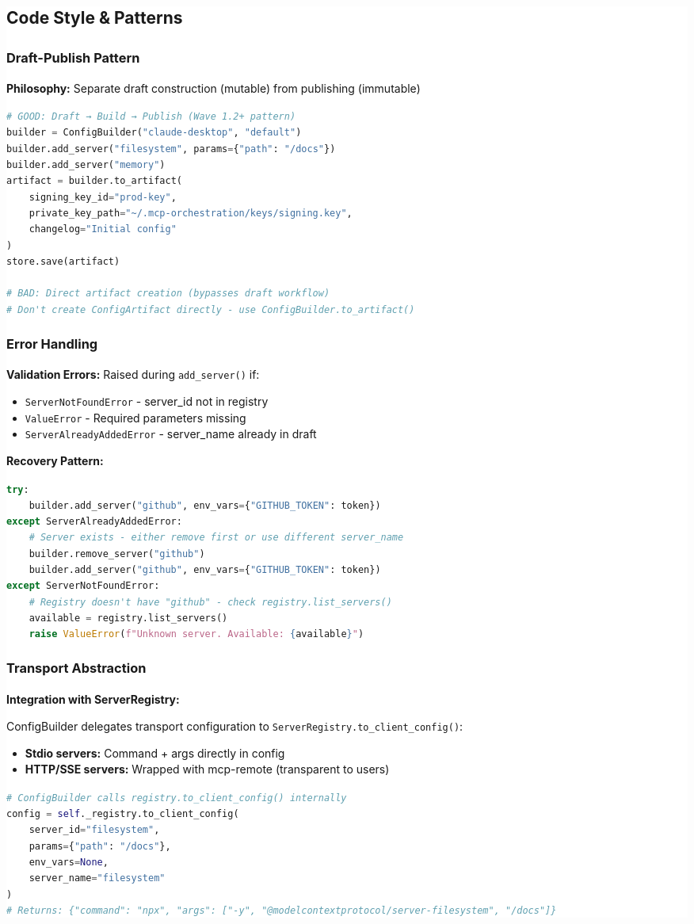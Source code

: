 
## Code Style & Patterns

### Draft-Publish Pattern

**Philosophy:** Separate draft construction (mutable) from publishing (immutable)

```python
# GOOD: Draft → Build → Publish (Wave 1.2+ pattern)
builder = ConfigBuilder("claude-desktop", "default")
builder.add_server("filesystem", params={"path": "/docs"})
builder.add_server("memory")
artifact = builder.to_artifact(
    signing_key_id="prod-key",
    private_key_path="~/.mcp-orchestration/keys/signing.key",
    changelog="Initial config"
)
store.save(artifact)

# BAD: Direct artifact creation (bypasses draft workflow)
# Don't create ConfigArtifact directly - use ConfigBuilder.to_artifact()
```

### Error Handling

**Validation Errors:** Raised during `add_server()` if:
- `ServerNotFoundError` - server_id not in registry
- `ValueError` - Required parameters missing
- `ServerAlreadyAddedError` - server_name already in draft

**Recovery Pattern:**
```python
try:
    builder.add_server("github", env_vars={"GITHUB_TOKEN": token})
except ServerAlreadyAddedError:
    # Server exists - either remove first or use different server_name
    builder.remove_server("github")
    builder.add_server("github", env_vars={"GITHUB_TOKEN": token})
except ServerNotFoundError:
    # Registry doesn't have "github" - check registry.list_servers()
    available = registry.list_servers()
    raise ValueError(f"Unknown server. Available: {available}")
```

### Transport Abstraction

**Integration with ServerRegistry:**

ConfigBuilder delegates transport configuration to `ServerRegistry.to_client_config()`:
- **Stdio servers:** Command + args directly in config
- **HTTP/SSE servers:** Wrapped with mcp-remote (transparent to users)

```python
# ConfigBuilder calls registry.to_client_config() internally
config = self._registry.to_client_config(
    server_id="filesystem",
    params={"path": "/docs"},
    env_vars=None,
    server_name="filesystem"
)
# Returns: {"command": "npx", "args": ["-y", "@modelcontextprotocol/server-filesystem", "/docs"]}
```
